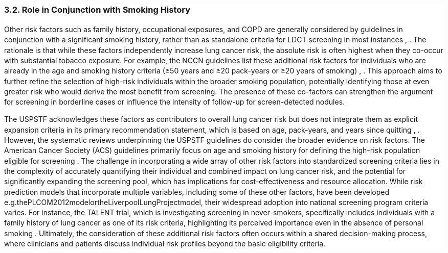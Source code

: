 

### 3.2. Role in Conjunction with Smoking History

Other risk factors such as family history, occupational exposures, and COPD are generally considered by guidelines in conjunction with a significant smoking history, rather than as standalone criteria for LDCT screening in most instances , . The rationale is that while these factors independently increase lung cancer risk, the absolute risk is often highest when they co-occur with substantial tobacco exposure. For example, the NCCN guidelines list these additional risk factors for individuals who are already in the age and smoking history criteria (≥50 years and ≥20 pack-years or ≥20 years of smoking) , . This approach aims to further refine the selection of high-risk individuals within the broader smoking population, potentially identifying those at even greater risk who would derive the most benefit from screening. The presence of these co-factors can strengthen the argument for screening in borderline cases or influence the intensity of follow-up for screen-detected nodules.



The USPSTF acknowledges these factors as contributors to overall lung cancer risk but does not integrate them as explicit expansion criteria in its primary recommendation statement, which is based on age, pack-years, and years since quitting , . However, the systematic reviews underpinning the USPSTF guidelines do consider the broader evidence on risk factors. The American Cancer Society (ACS) guidelines primarily focus on age and smoking history for defining the high-risk population eligible for screening . The challenge in incorporating a wide array of other risk factors into standardized screening criteria lies in the complexity of accurately quantifying their individual and combined impact on lung cancer risk, and the potential for significantly expanding the screening pool, which has implications for cost-effectiveness and resource allocation. While risk prediction models that incorporate multiple variables, including some of these other factors, have been developed e.g.thePLCOM2012modelortheLiverpoolLungProjectmodel, their widespread adoption into national screening program criteria varies. For instance, the TALENT trial, which is investigating screening in never-smokers, specifically includes individuals with a family history of lung cancer as one of its risk criteria, highlighting its perceived importance even in the absence of personal smoking . Ultimately, the consideration of these additional risk factors often occurs within a shared decision-making process, where clinicians and patients discuss individual risk profiles beyond the basic eligibility criteria.
